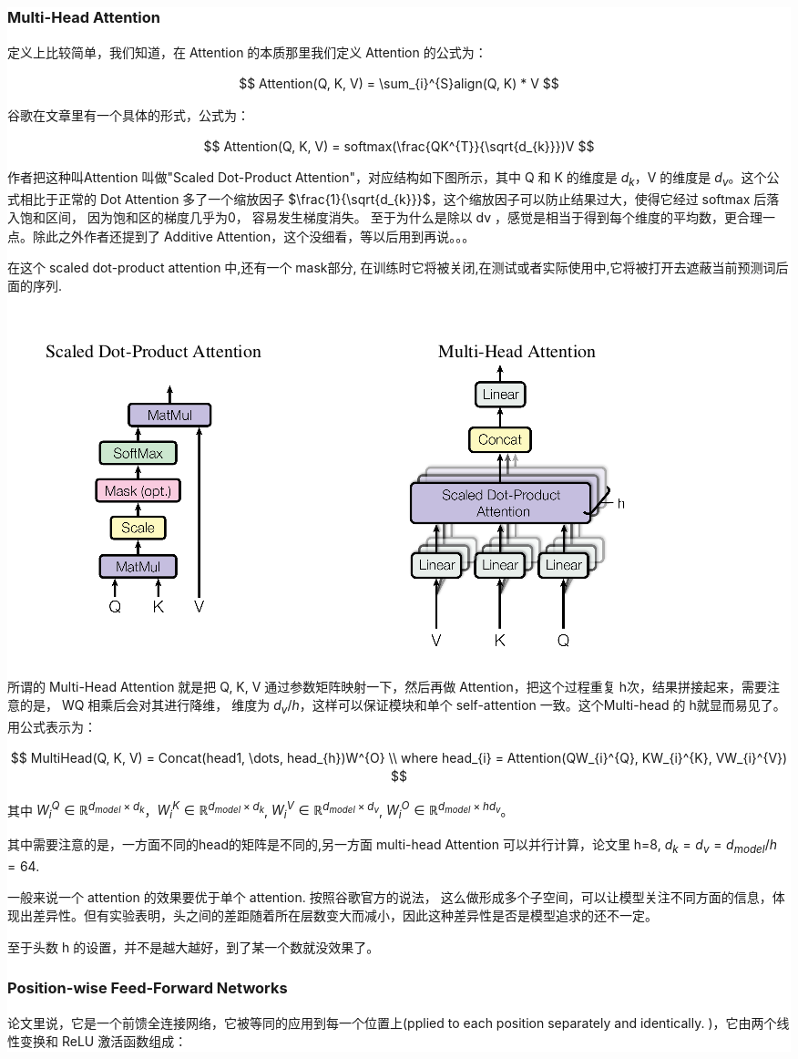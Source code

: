 ### Multi-Head Attention

定义上比较简单，我们知道，在 Attention 的本质那里我们定义 Attention 的公式为：

$$ Attention(Q, K, V) = \sum_{i}^{S}align(Q, K) * V $$

谷歌在文章里有一个具体的形式，公式为：

$$ Attention(Q, K, V) = softmax(\frac{QK^{T}}{\sqrt{d_{k}}})V $$

作者把这种叫Attention 叫做"Scaled Dot-Product Attention"，对应结构如下图所示，其中 Q 和 K 的维度是 $d_{k}$，V 的维度是 $d_{v}$。这个公式相比于正常的 Dot Attention 多了一个缩放因子 $\frac{1}{\sqrt{d_{k}}}$，这个缩放因子可以防止结果过大，使得它经过 softmax 后落入饱和区间， 因为饱和区的梯度几乎为0， 容易发生梯度消失。 至于为什么是除以 dv ，感觉是相当于得到每个维度的平均数，更合理一点。除此之外作者还提到了 Additive Attention，这个没细看，等以后用到再说。。。

在这个 scaled dot-product attention 中,还有一个 mask部分, 在训练时它将被关闭,在测试或者实际使用中,它将被打开去遮蔽当前预测词后面的序列. 

![](/img/in-post/tensorflow/multi_head_attention.png)

所谓的 Multi-Head Attention 就是把 Q, K, V 通过参数矩阵映射一下，然后再做 Attention，把这个过程重复 h次，结果拼接起来，需要注意的是， WQ 相乘后会对其进行降维， 维度为 $d_{v}/h$，这样可以保证模块和单个 self-attention 一致。这个Multi-head 的 h就显而易见了。用公式表示为：

$$ MultiHead(Q, K, V) = Concat(head1, \dots, head_{h})W^{O} \\
        where head_{i} = Attention(QW_{i}^{Q}, KW_{i}^{K}, VW_{i}^{V}) $$

其中 $W_{i}^{Q} \in \mathbb{R}^{d_{model} \times d_{k}}$，$W_{i}^{K} \in \mathbb{R}^{d_{model} \times d_{k}}$, $W_{i}^{V} \in \mathbb{R}^{d_{model} \times d_{v}}$, $W_{i}^{O} \in \mathbb{R}^{d_{model} \times hd_{v}}$。

其中需要注意的是，一方面不同的head的矩阵是不同的,另一方面 multi-head Attention 可以并行计算，论文里 h=8, $d_{k} = d_{v} = d_{model}/h = 64$.

一般来说一个 attention 的效果要优于单个 attention. 按照谷歌官方的说法， 这么做形成多个子空间，可以让模型关注不同方面的信息，体现出差异性。但有实验表明，头之间的差距随着所在层数变大而减小，因此这种差异性是否是模型追求的还不一定。

至于头数 h 的设置，并不是越大越好，到了某一个数就没效果了。

### Position-wise Feed-Forward Networks
论文里说，它是一个前馈全连接网络，它被等同的应用到每一个位置上(pplied to each position separately and identically. )，它由两个线性变换和 ReLU 激活函数组成：

